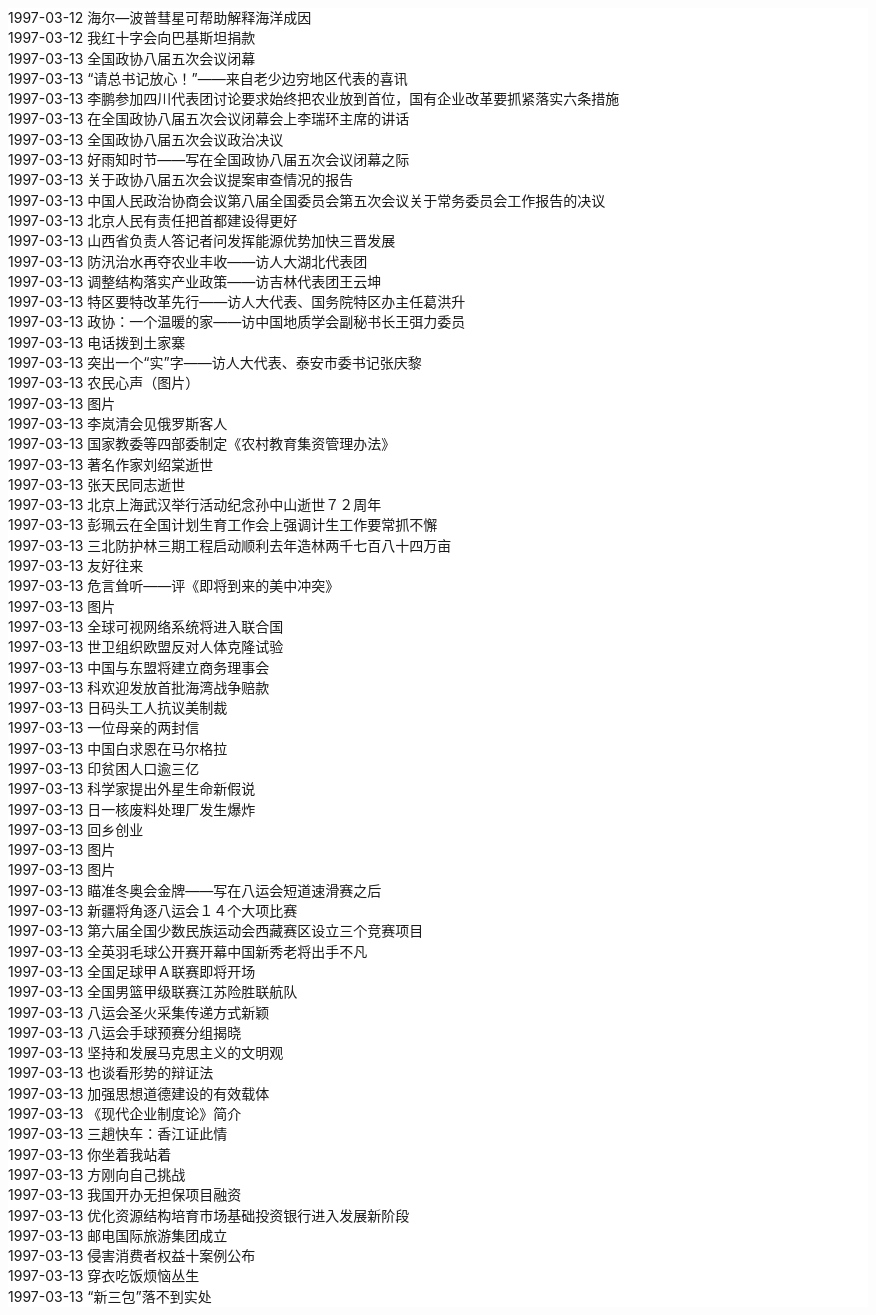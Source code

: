 1997-03-12 海尔—波普彗星可帮助解释海洋成因  
1997-03-12 我红十字会向巴基斯坦捐款  
1997-03-13 全国政协八届五次会议闭幕  
1997-03-13 “请总书记放心！”——来自老少边穷地区代表的喜讯  
1997-03-13 李鹏参加四川代表团讨论要求始终把农业放到首位，国有企业改革要抓紧落实六条措施  
1997-03-13 在全国政协八届五次会议闭幕会上李瑞环主席的讲话  
1997-03-13 全国政协八届五次会议政治决议  
1997-03-13 好雨知时节——写在全国政协八届五次会议闭幕之际  
1997-03-13 关于政协八届五次会议提案审查情况的报告  
1997-03-13 中国人民政治协商会议第八届全国委员会第五次会议关于常务委员会工作报告的决议  
1997-03-13 北京人民有责任把首都建设得更好  
1997-03-13 山西省负责人答记者问发挥能源优势加快三晋发展  
1997-03-13 防汛治水再夺农业丰收——访人大湖北代表团  
1997-03-13 调整结构落实产业政策——访吉林代表团王云坤  
1997-03-13 特区要特改革先行——访人大代表、国务院特区办主任葛洪升  
1997-03-13 政协：一个温暖的家——访中国地质学会副秘书长王弭力委员  
1997-03-13 电话拨到土家寨  
1997-03-13 突出一个“实”字——访人大代表、泰安市委书记张庆黎  
1997-03-13 农民心声（图片）  
1997-03-13 图片  
1997-03-13 李岚清会见俄罗斯客人  
1997-03-13 国家教委等四部委制定《农村教育集资管理办法》  
1997-03-13 著名作家刘绍棠逝世  
1997-03-13 张天民同志逝世  
1997-03-13 北京上海武汉举行活动纪念孙中山逝世７２周年  
1997-03-13 彭珮云在全国计划生育工作会上强调计生工作要常抓不懈  
1997-03-13 三北防护林三期工程启动顺利去年造林两千七百八十四万亩  
1997-03-13 友好往来  
1997-03-13 危言耸听——评《即将到来的美中冲突》  
1997-03-13 图片  
1997-03-13 全球可视网络系统将进入联合国  
1997-03-13 世卫组织欧盟反对人体克隆试验  
1997-03-13 中国与东盟将建立商务理事会  
1997-03-13 科欢迎发放首批海湾战争赔款  
1997-03-13 日码头工人抗议美制裁  
1997-03-13 一位母亲的两封信  
1997-03-13 中国白求恩在马尔格拉  
1997-03-13 印贫困人口逾三亿  
1997-03-13 科学家提出外星生命新假说  
1997-03-13 日一核废料处理厂发生爆炸  
1997-03-13 回乡创业  
1997-03-13 图片  
1997-03-13 图片  
1997-03-13 瞄准冬奥会金牌——写在八运会短道速滑赛之后  
1997-03-13 新疆将角逐八运会１４个大项比赛  
1997-03-13 第六届全国少数民族运动会西藏赛区设立三个竞赛项目  
1997-03-13 全英羽毛球公开赛开幕中国新秀老将出手不凡  
1997-03-13 全国足球甲Ａ联赛即将开场  
1997-03-13 全国男篮甲级联赛江苏险胜联航队  
1997-03-13 八运会圣火采集传递方式新颖  
1997-03-13 八运会手球预赛分组揭晓  
1997-03-13 坚持和发展马克思主义的文明观  
1997-03-13 也谈看形势的辩证法  
1997-03-13 加强思想道德建设的有效载体  
1997-03-13 《现代企业制度论》简介  
1997-03-13 三趟快车：香江证此情  
1997-03-13 你坐着我站着  
1997-03-13 方刚向自己挑战  
1997-03-13 我国开办无担保项目融资  
1997-03-13 优化资源结构培育市场基础投资银行进入发展新阶段  
1997-03-13 邮电国际旅游集团成立  
1997-03-13 侵害消费者权益十案例公布  
1997-03-13 穿衣吃饭烦恼丛生  
1997-03-13 “新三包”落不到实处  